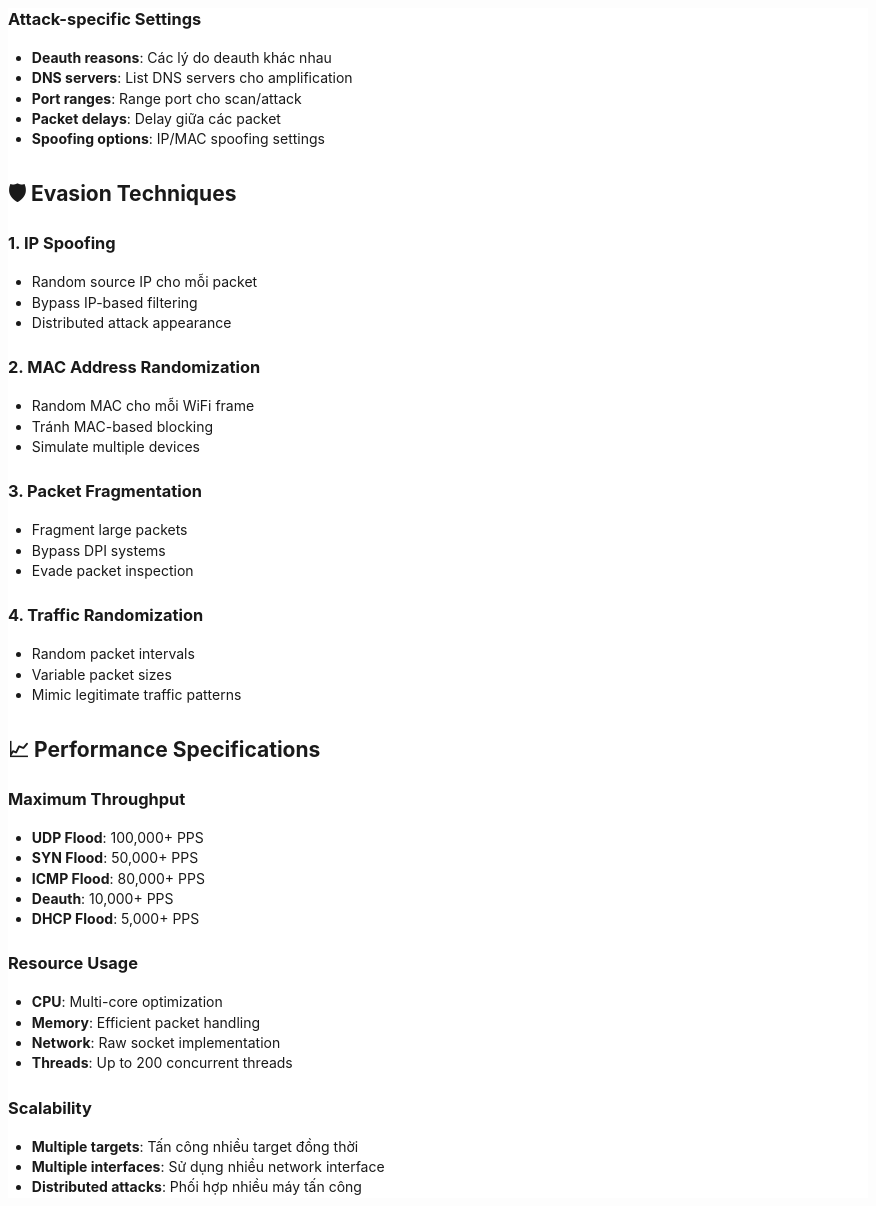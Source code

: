 ### Attack-specific Settings
- **Deauth reasons**: Các lý do deauth khác nhau
- **DNS servers**: List DNS servers cho amplification
- **Port ranges**: Range port cho scan/attack
- **Packet delays**: Delay giữa các packet
- **Spoofing options**: IP/MAC spoofing settings

## 🛡️ Evasion Techniques

### 1. IP Spoofing
- Random source IP cho mỗi packet
- Bypass IP-based filtering
- Distributed attack appearance

### 2. MAC Address Randomization
- Random MAC cho mỗi WiFi frame
- Tránh MAC-based blocking
- Simulate multiple devices

### 3. Packet Fragmentation
- Fragment large packets
- Bypass DPI systems
- Evade packet inspection

### 4. Traffic Randomization
- Random packet intervals
- Variable packet sizes
- Mimic legitimate traffic patterns

## 📈 Performance Specifications

### Maximum Throughput
- **UDP Flood**: 100,000+ PPS
- **SYN Flood**: 50,000+ PPS  
- **ICMP Flood**: 80,000+ PPS
- **Deauth**: 10,000+ PPS
- **DHCP Flood**: 5,000+ PPS

### Resource Usage
- **CPU**: Multi-core optimization
- **Memory**: Efficient packet handling
- **Network**: Raw socket implementation
- **Threads**: Up to 200 concurrent threads

### Scalability
- **Multiple targets**: Tấn công nhiều target đồng thời
- **Multiple interfaces**: Sử dụng nhiều network interface
- **Distributed attacks**: Phối hợp nhiều máy tấn công
